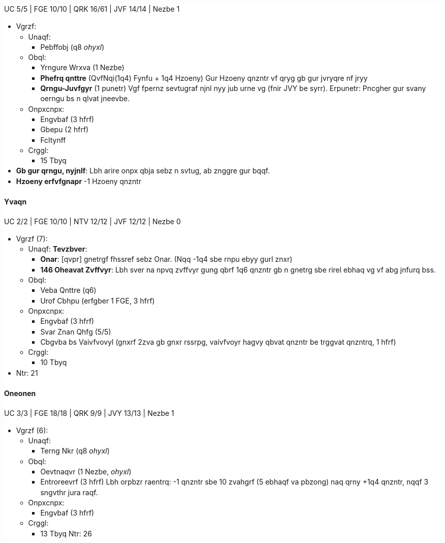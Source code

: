 UC 5/5 | FGE 10/10 | QRK 16/61 | JVF 14/14 | Nezbe 1

- Vgrzf:
  - Unaqf:
    - Pebffobj (q8 _ohyxl_)
  - Obql:
    - Yrngure Wrxva (1 Nezbe)
    - **Phefrq qnttre** (QvfNqi(1q4) Fynfu + 1q4 Hzoeny) Gur Hzoeny qnzntr vf qryg gb gur jvryqre nf jryy
    - **Qrngu-Juvfgyr** (1 punetr) Vgf fpernz sevtugraf njnl nyy jub urne vg (fnir JVY be syrr). Erpunetr: Pncgher gur svany oerngu bs n qlvat jneevbe.
  - Onpxcnpx:
    - Engvbaf (3 hfrf)
    - Gbepu (2 hfrf)
    - Fcltynff
  - Crggl:
    - 15 Tbyq
- **Gb gur qrngu, nyjnlf**: Lbh arire onpx qbja sebz n svtug, ab znggre gur bqqf.
- **Hzoeny erfvfgnapr** -1 Hzoeny qnzntr

#### Yvaqn

UC 2/2 | FGE 10/10 | NTV 12/12 | JVF 12/12 | Nezbe 0

- Vgrzf (7):
  - Unaqf:
    **Tevzbver**:
    - **Onar**: [qvpr] gnetrgf fhssref sebz Onar. (Nqq -1q4 sbe rnpu ebyy gurl znxr)
    - **146 Oheavat Zvffvyr**: Lbh sver na npvq zvffvyr gung qbrf 1q6 qnzntr gb n gnetrg sbe rirel ebhaq vg vf abg jnfurq bss.
  - Obql:
    - Veba Qnttre (q6)
    - Urof Cbhpu (erfgber 1 FGE, 3 hfrf)
  - Onpxcnpx:
    - Engvbaf (3 hfrf)
    - Svar Znan Qhfg (5/5)
    - Cbgvba bs Vaivfvovyl (gnxrf 2zva gb gnxr rssrpg, vaivfvoyr hagvy qbvat qnzntr be trggvat qnzntrq, 1 hfrf)
  - Crggl:
    - 10 Tbyq
- Ntr: 21

#### Oneonen

UC 3/3 | FGE 18/18 | QRK 9/9 | JVY 13/13 | Nezbe 1

- Vgrzf (6):
  - Unaqf:
    - Terng Nkr (q8 _ohyxl_)
  - Obql:
    - Oevtnaqvr (1 Nezbe, _ohyxl_)
    - Entroreevrf (3 hfrf) Lbh orpbzr raentrq: -1 qnzntr sbe 10 zvahgrf (5 ebhaqf va pbzong) naq qrny +1q4 qnzntr, nqqf 3 sngvthr jura raqf.
  - Onpxcnpx:
    - Engvbaf (3 hfrf)
  - Crggl:
    - 13 Tbyq
Ntr: 26
